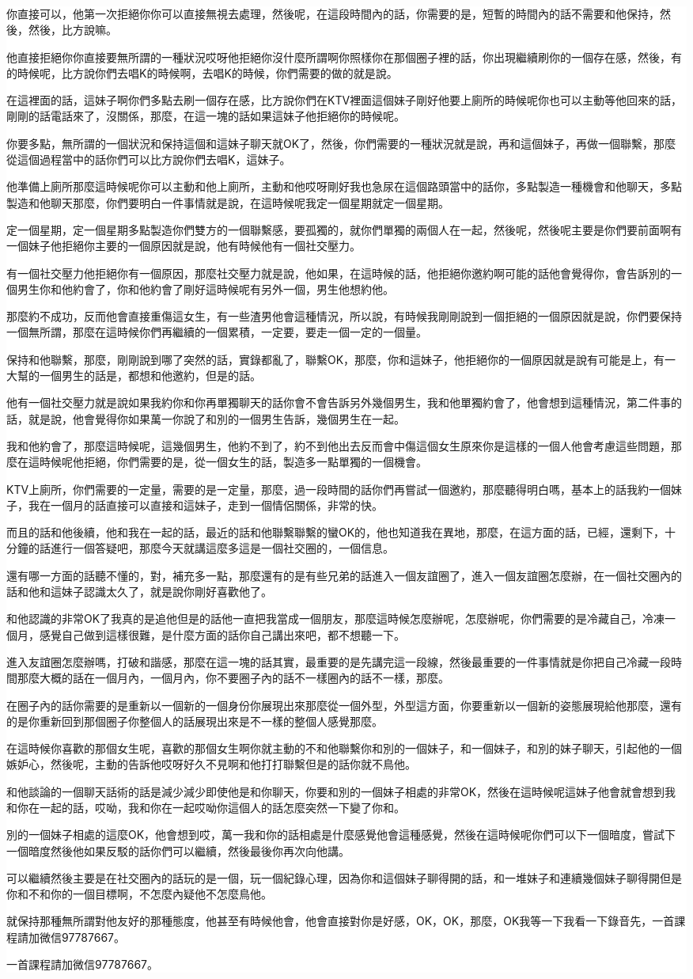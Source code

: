 你直接可以，他第一次拒絕你你可以直接無視去處理，然後呢，在這段時間內的話，你需要的是，短暫的時間內的話不需要和他保持，然後，然後，比方說嘛。

他直接拒絕你你直接要無所謂的一種狀況哎呀他拒絕你沒什麼所謂啊你照樣你在那個圈子裡的話，你出現繼續刷你的一個存在感，然後，有的時候呢，比方說你們去唱K的時候啊，去唱K的時候，你們需要的做的就是說。

在這裡面的話，這妹子啊你們多點去刷一個存在感，比方說你們在KTV裡面這個妹子剛好他要上廁所的時候呢你也可以主動等他回來的話，剛剛的話電話來了，沒關係，那麼，在這一塊的話如果這妹子他拒絕你的時候呢。

你要多點，無所謂的一個狀況和保持這個和這妹子聊天就OK了，然後，你們需要的一種狀況就是說，再和這個妹子，再做一個聯繫，那麼從這個過程當中的話你們可以比方說你們去唱K，這妹子。

他準備上廁所那麼這時候呢你可以主動和他上廁所，主動和他哎呀剛好我也急尿在這個路頭當中的話你，多點製造一種機會和他聊天，多點製造和他聊天那麼，你們要明白一件事情就是說，在這時候呢我定一個星期就定一個星期。

定一個星期，定一個星期多點製造你們雙方的一個聯繫感，要孤獨的，就你們單獨的兩個人在一起，然後呢，然後呢主要是你們要前面啊有一個妹子他拒絕你主要的一個原因就是說，他有時候他有一個社交壓力。

有一個社交壓力他拒絕你有一個原因，那麼社交壓力就是說，他如果，在這時候的話，他拒絕你邀約啊可能的話他會覺得你，會告訴別的一個男生你和他約會了，你和他約會了剛好這時候呢有另外一個，男生他想約他。

那麼約不成功，反而他會直接重傷這女生，有一些渣男他會這種情況，所以說，有時候我剛剛說到一個拒絕的一個原因就是說，你們要保持一個無所謂，那麼在這時候你們再繼續的一個累積，一定要，要走一個一定的一個量。

保持和他聯繫，那麼，剛剛說到哪了突然的話，實錄都亂了，聯繫OK，那麼，你和這妹子，他拒絕你的一個原因就是說有可能是上，有一大幫的一個男生的話是，都想和他邀約，但是的話。

他有一個社交壓力就是說如果我約你和你再單獨聊天的話你會不會告訴另外幾個男生，我和他單獨約會了，他會想到這種情況，第二件事的話，就是說，他會覺得你如果萬一你說了和別的一個男生告訴，幾個男生在一起。

我和他約會了，那麼這時候呢，這幾個男生，他約不到了，約不到他出去反而會中傷這個女生原來你是這樣的一個人他會考慮這些問題，那麼在這時候呢他拒絕，你們需要的是，從一個女生的話，製造多一點單獨的一個機會。

KTV上廁所，你們需要的一定量，需要的是一定量，那麼，過一段時間的話你們再嘗試一個邀約，那麼聽得明白嗎，基本上的話我約一個妹子，我在一個月的話直接可以直接和這妹子，走到一個情侶關係，非常的快。

而且的話和他後續，他和我在一起的話，最近的話和他聯繫聯繫的蠻OK的，他也知道我在異地，那麼，在這方面的話，已經，還剩下，十分鐘的話進行一個答疑吧，那麼今天就講這麼多這是一個社交圈的，一個信息。

還有哪一方面的話聽不懂的，對，補充多一點，那麼還有的是有些兄弟的話進入一個友誼圈了，進入一個友誼圈怎麼辦，在一個社交圈內的話和他和這妹子認識太久了，就是說你剛好喜歡他了。

和他認識的非常OK了我真的是追他但是的話他一直把我當成一個朋友，那麼這時候怎麼辦呢，怎麼辦呢，你們需要的是冷藏自己，冷凍一個月，感覺自己做到這樣很難，是什麼方面的話你自己講出來吧，都不想聽一下。

進入友誼圈怎麼辦嗎，打破和諧感，那麼在這一塊的話其實，最重要的是先講完這一段線，然後最重要的一件事情就是你把自己冷藏一段時間那麼大概的話在一個月內，一個月內，你不要圈子內的話不一樣圈內的話不一樣，那麼。

在圈子內的話你需要的是重新以一個新的一個身份你展現出來那麼從一個外型，外型這方面，你要重新以一個新的姿態展現給他那麼，還有的是你重新回到那個圈子你整個人的話展現出來是不一樣的整個人感覺那麼。

在這時候你喜歡的那個女生呢，喜歡的那個女生啊你就主動的不和他聯繫你和別的一個妹子，和一個妹子，和別的妹子聊天，引起他的一個嫉妒心，然後呢，主動的告訴他哎呀好久不見啊和他打打聯繫但是的話你就不鳥他。

和他談論的一個聊天話術的話是減少減少即使他是和你聊天，你要和別的一個妹子相處的非常OK，然後在這時候呢這妹子他會就會想到我和你在一起的話，哎呦，我和你在一起哎呦你這個人的話怎麼突然一下變了你和。

別的一個妹子相處的這麼OK，他會想到哎，萬一我和你的話相處是什麼感覺他會這種感覺，然後在這時候呢你們可以下一個暗度，嘗試下一個暗度然後他如果反駁的話你們可以繼續，然後最後你再次向他講。

可以繼續然後主要是在社交圈內的話玩的是一個，玩一個紀錄心理，因為你和這個妹子聊得開的話，和一堆妹子和連續幾個妹子聊得開但是你和不和你的一個目標啊，不怎麼內疑他不怎麼鳥他。

就保持那種無所謂對他友好的那種態度，他甚至有時候他會，他會直接對你是好感，OK，OK，那麼，OK我等一下我看一下錄音先，一首課程請加微信97787667。

一首課程請加微信97787667。